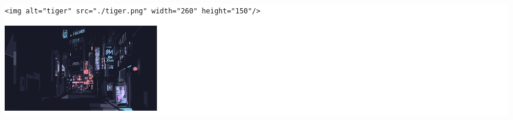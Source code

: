     <img alt="tiger" src="./tiger.png" width="260" height="150"/>
  </td>
</tr>
<tr>
  <td>
    <img alt="tokyo" src="./tokyo.png" width="260" height="150"/>
  </td>
  <td>